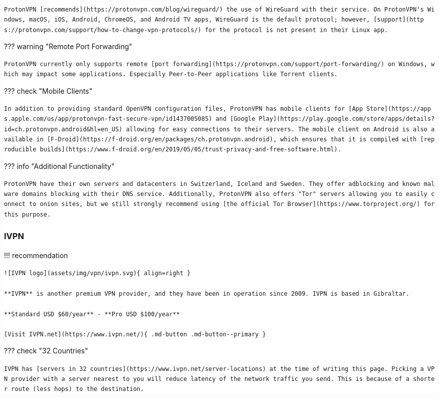     ProtonVPN [recommends](https://protonvpn.com/blog/wireguard/) the use of WireGuard with their service. On ProtonVPN's Windows, macOS, iOS, Android, ChromeOS, and Android TV apps, WireGuard is the default protocol; however, [support](https://protonvpn.com/support/how-to-change-vpn-protocols/) for the protocol is not present in their Linux app.

??? warning "Remote Port Forwarding"

    ProtonVPN currently only supports remote [port forwarding](https://protonvpn.com/support/port-forwarding/) on Windows, which may impact some applications. Especially Peer-to-Peer applications like Torrent clients.

??? check "Mobile Clients"

    In addition to providing standard OpenVPN configuration files, ProtonVPN has mobile clients for [App Store](https://apps.apple.com/us/app/protonvpn-fast-secure-vpn/id1437005085) and [Google Play](https://play.google.com/store/apps/details?id=ch.protonvpn.android&hl=en_US) allowing for easy connections to their servers. The mobile client on Android is also available in [F-Droid](https://f-droid.org/en/packages/ch.protonvpn.android), which ensures that it is compiled with [reproducible builds](https://www.f-droid.org/en/2019/05/05/trust-privacy-and-free-software.html).

??? info "Additional Functionality"

    ProtonVPN have their own servers and datacenters in Switzerland, Iceland and Sweden. They offer adblocking and known malware domains blocking with their DNS service. Additionally, ProtonVPN also offers "Tor" servers allowing you to easily connect to onion sites, but we still strongly recommend using [the official Tor Browser](https://www.torproject.org/) for this purpose.

### IVPN

!!! recommendation

    ![IVPN logo](assets/img/vpn/ivpn.svg){ align=right }

    **IVPN** is another premium VPN provider, and they have been in operation since 2009. IVPN is based in Gibraltar.

    **Standard USD $60/year** - **Pro USD $100/year**

    [Visit IVPN.net](https://www.ivpn.net/){ .md-button .md-button--primary }

??? check "32 Countries"

    IVPN has [servers in 32 countries](https://www.ivpn.net/server-locations) at the time of writing this page. Picking a VPN provider with a server nearest to you will reduce latency of the network traffic you send. This is because of a shorter route (less hops) to the destination.
